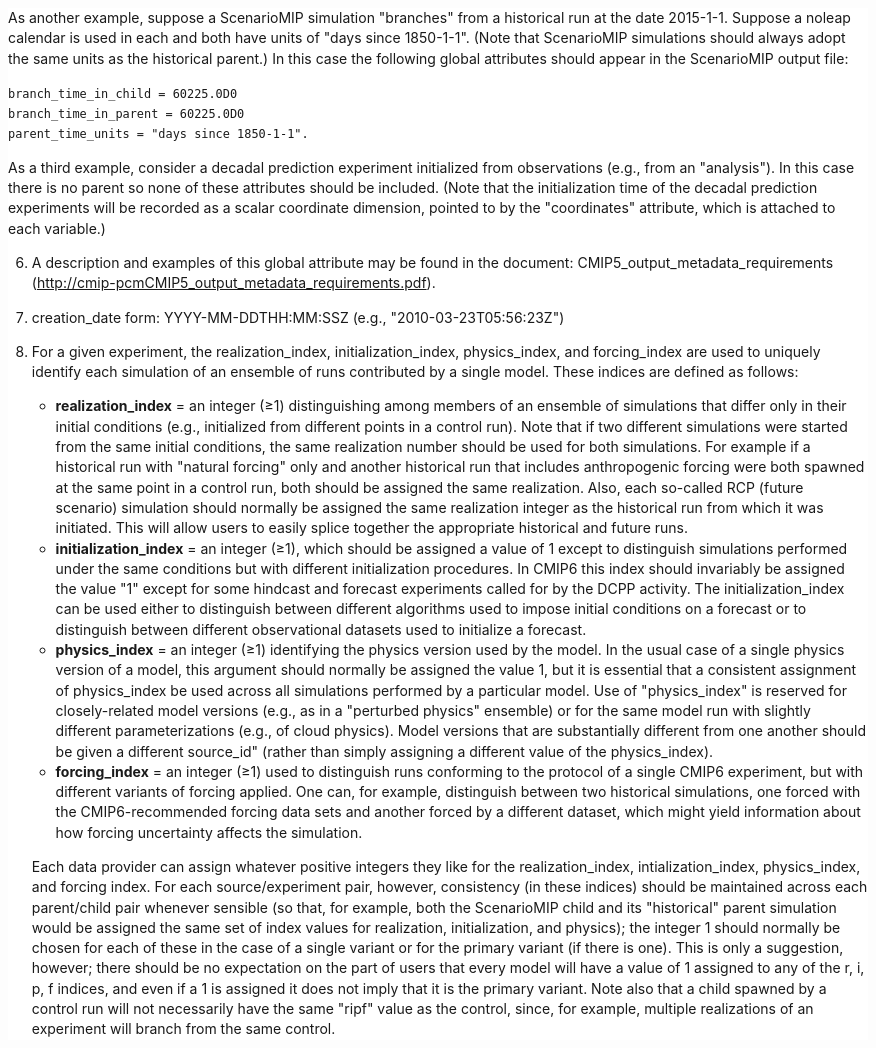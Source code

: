    As another example, suppose a ScenarioMIP simulation "branches" from a historical run at the date 2015-1-1. Suppose a noleap calendar is used in each and both have units of "days since 1850-1-1". (Note that ScenarioMIP simulations should always adopt the same units as the historical parent.) In this case the following global attributes should appear in the ScenarioMIP output file:
   ```
   branch_time_in_child = 60225.0D0
   branch_time_in_parent = 60225.0D0
   parent_time_units = "days since 1850-1-1".
   ```
   
   As a third example, consider a decadal prediction experiment initialized from observations (e.g., from an "analysis"). In this case there is no parent so none of these attributes should be included. (Note that the initialization time of the decadal prediction experiments will be recorded as a scalar coordinate dimension, pointed to by the "coordinates" attribute, which is attached to each variable.)

6. A description and examples of this global attribute may be found in the document: CMIP5_output_metadata_requirements (http://cmip-pcmCMIP5_output_metadata_requirements.pdf).

7. creation_date form: YYYY-MM-DDTHH:MM:SSZ (e.g., "2010-03-23T05:56:23Z")

8. For a given experiment, the realization_index, initialization_index, physics_index, and forcing_index are used to uniquely identify each simulation of an ensemble of runs contributed by a single model. These indices are defined as follows:
   - **realization_index** = an integer (≥1) distinguishing among members of an ensemble of simulations that differ only in their initial conditions (e.g., initialized from different points in a control run). Note that if two different simulations were started from the same initial conditions, the same realization number should be used for both simulations. For example if a historical run with "natural forcing" only and another historical run that includes anthropogenic forcing were both spawned at the same point in a control run, both should be assigned the same realization. Also, each so-called RCP (future scenario) simulation should normally be assigned the same realization integer as the historical run from which it was initiated. This will allow users to easily splice together the appropriate historical and future runs.
   - **initialization_index** = an integer (≥1), which should be assigned a value of 1 except to distinguish simulations performed under the same conditions but with different initialization procedures. In CMIP6 this index should invariably be assigned the value "1" except for some hindcast and forecast experiments called for by the DCPP activity. The initialization_index can be used either to distinguish between different algorithms used to impose initial conditions on a forecast or to distinguish between different observational datasets used to initialize a forecast.
   - **physics_index** = an integer (≥1) identifying the physics version used by the model. In the usual case of a single physics version of a model, this argument should normally be assigned the value 1, but it is essential that a consistent assignment of physics_index be used across all simulations performed by a particular model. Use of "physics_index" is reserved for closely-related model versions (e.g., as in a "perturbed physics" ensemble) or for the same model run with slightly different parameterizations (e.g., of cloud physics). Model versions that are substantially different from one another should be given a different source_id" (rather than simply assigning a different value of the physics_index).
   - **forcing_index** = an integer (≥1) used to distinguish runs conforming to the protocol of a single CMIP6 experiment, but with different variants of forcing applied. One can, for example, distinguish between two historical simulations, one forced with the CMIP6-recommended forcing data sets and another forced by a different dataset, which might yield information about how forcing uncertainty affects the simulation.
   
   Each data provider can assign whatever positive integers they like for the realization_index, intialization_index, physics_index, and forcing index. For each source/experiment pair, however, consistency (in these indices) should be maintained across each parent/child pair whenever sensible (so that, for example, both the ScenarioMIP child and its "historical" parent simulation would be assigned the same set of index values for realization, initialization, and physics); the integer 1 should normally be chosen for each of these in the case of a single variant or for the primary variant (if there is one). This is only a suggestion, however; there should be no expectation on the part of users that every model will have a value of 1 assigned to any of the r, i, p, f indices, and even if a 1 is assigned it does not imply that it is the primary variant. Note also that a child spawned by a control run will not necessarily have the same "ripf" value as the control, since, for example, multiple realizations of an experiment will branch from the same control.
   